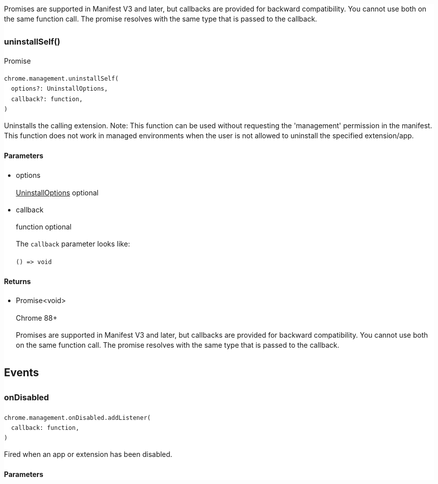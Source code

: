   Promises are supported in Manifest V3 and later, but callbacks are provided for backward compatibility. You cannot use both on the same function call. The promise resolves with the same type that is passed to the callback.

### uninstallSelf()

Promise

```
chrome.management.uninstallSelf(
  options?: UninstallOptions,
  callback?: function,
)
```

Uninstalls the calling extension. Note: This function can be used without requesting the 'management' permission in the manifest. This function does not work in managed environments when the user is not allowed to uninstall the specified extension/app.

#### Parameters

- options
  
  [UninstallOptions](#type-UninstallOptions) optional
- callback
  
  function optional
  
  The `callback` parameter looks like:
  
  ```
  () => void
  ```

#### Returns

- Promise&lt;void&gt;
  
  Chrome 88+
  
  Promises are supported in Manifest V3 and later, but callbacks are provided for backward compatibility. You cannot use both on the same function call. The promise resolves with the same type that is passed to the callback.

## Events

### onDisabled

```
chrome.management.onDisabled.addListener(
  callback: function,
)
```

Fired when an app or extension has been disabled.

#### Parameters
